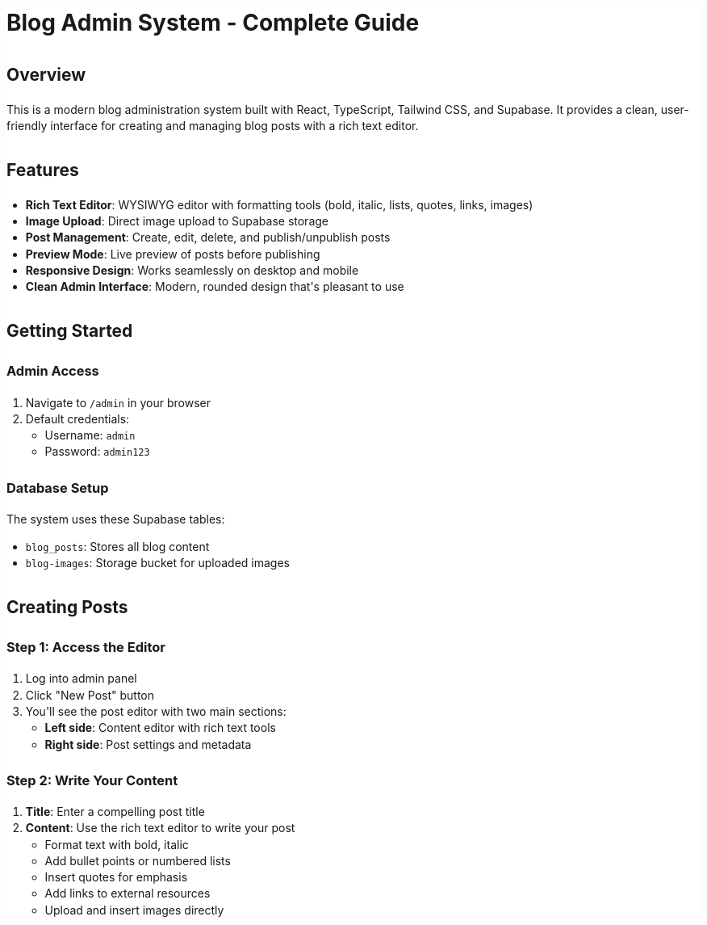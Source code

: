 
# Blog Admin System - Complete Guide

## Overview
This is a modern blog administration system built with React, TypeScript, Tailwind CSS, and Supabase. It provides a clean, user-friendly interface for creating and managing blog posts with a rich text editor.

## Features
- **Rich Text Editor**: WYSIWYG editor with formatting tools (bold, italic, lists, quotes, links, images)
- **Image Upload**: Direct image upload to Supabase storage
- **Post Management**: Create, edit, delete, and publish/unpublish posts
- **Preview Mode**: Live preview of posts before publishing
- **Responsive Design**: Works seamlessly on desktop and mobile
- **Clean Admin Interface**: Modern, rounded design that's pleasant to use

## Getting Started

### Admin Access
1. Navigate to `/admin` in your browser
2. Default credentials:
   - Username: `admin`
   - Password: `admin123`

### Database Setup
The system uses these Supabase tables:
- `blog_posts`: Stores all blog content
- `blog-images`: Storage bucket for uploaded images

## Creating Posts

### Step 1: Access the Editor
1. Log into admin panel
2. Click "New Post" button
3. You'll see the post editor with two main sections:
   - **Left side**: Content editor with rich text tools
   - **Right side**: Post settings and metadata

### Step 2: Write Your Content
1. **Title**: Enter a compelling post title
2. **Content**: Use the rich text editor to write your post
   - Format text with bold, italic
   - Add bullet points or numbered lists
   - Insert quotes for emphasis
   - Add links to external resources
   - Upload and insert images directly
